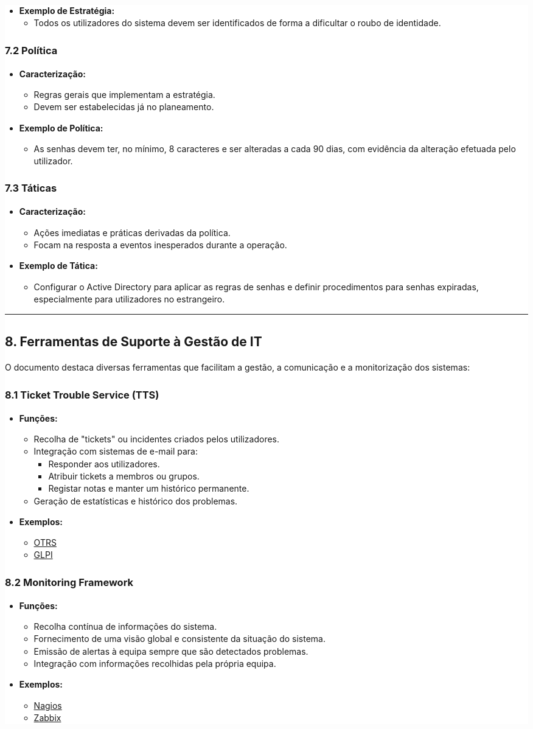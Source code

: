 - **Exemplo de Estratégia:**
  - Todos os utilizadores do sistema devem ser identificados de forma a dificultar o roubo de identidade.

### 7.2 Política
- **Caracterização:**
  - Regras gerais que implementam a estratégia.
  - Devem ser estabelecidas já no planeamento.
  
- **Exemplo de Política:**
  - As senhas devem ter, no mínimo, 8 caracteres e ser alteradas a cada 90 dias, com evidência da alteração efetuada pelo utilizador.

### 7.3 Táticas
- **Caracterização:**
  - Ações imediatas e práticas derivadas da política.
  - Focam na resposta a eventos inesperados durante a operação.
  
- **Exemplo de Tática:**
  - Configurar o Active Directory para aplicar as regras de senhas e definir procedimentos para senhas expiradas, especialmente para utilizadores no estrangeiro.

---

## 8. Ferramentas de Suporte à Gestão de IT

O documento destaca diversas ferramentas que facilitam a gestão, a comunicação e a monitorização dos sistemas:

### 8.1 Ticket Trouble Service (TTS)
- **Funções:**
  - Recolha de "tickets" ou incidentes criados pelos utilizadores.
  - Integração com sistemas de e-mail para:
    - Responder aos utilizadores.
    - Atribuir tickets a membros ou grupos.
    - Registar notas e manter um histórico permanente.
  - Geração de estatísticas e histórico dos problemas.

- **Exemplos:**
  - [OTRS](https://otrs.com/)
  - [GLPI](https://glpi-project.org/)

### 8.2 Monitoring Framework
- **Funções:**
  - Recolha contínua de informações do sistema.
  - Fornecimento de uma visão global e consistente da situação do sistema.
  - Emissão de alertas à equipa sempre que são detectados problemas.
  - Integração com informações recolhidas pela própria equipa.

- **Exemplos:**
  - [Nagios](https://www.nagios.com)
  - [Zabbix](https://www.zabbix.com/)
